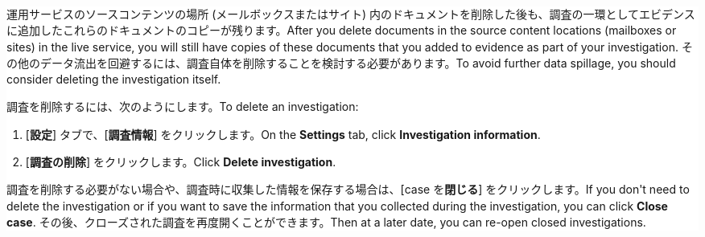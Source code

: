 <span data-ttu-id="bb2a5-199">運用サービスのソースコンテンツの場所 (メールボックスまたはサイト) 内のドキュメントを削除した後も、調査の一環としてエビデンスに追加したこれらのドキュメントのコピーが残ります。</span><span class="sxs-lookup"><span data-stu-id="bb2a5-199">After you delete documents in the source content locations (mailboxes or sites) in the live service, you will still have copies of these documents that you added to evidence as part of your investigation.</span></span> <span data-ttu-id="bb2a5-200">その他のデータ流出を回避するには、調査自体を削除することを検討する必要があります。</span><span class="sxs-lookup"><span data-stu-id="bb2a5-200">To avoid further data spillage, you should consider deleting the investigation itself.</span></span>

<span data-ttu-id="bb2a5-201">調査を削除するには、次のようにします。</span><span class="sxs-lookup"><span data-stu-id="bb2a5-201">To delete an investigation:</span></span>

1. <span data-ttu-id="bb2a5-202">[**設定**] タブで、[**調査情報**] をクリックします。</span><span class="sxs-lookup"><span data-stu-id="bb2a5-202">On the **Settings** tab, click **Investigation information**.</span></span>

2. <span data-ttu-id="bb2a5-203">[**調査の削除**] をクリックします。</span><span class="sxs-lookup"><span data-stu-id="bb2a5-203">Click  **Delete investigation**.</span></span> 

<span data-ttu-id="bb2a5-204">調査を削除する必要がない場合や、調査時に収集した情報を保存する場合は、[case を**閉じる**] をクリックします。</span><span class="sxs-lookup"><span data-stu-id="bb2a5-204">If you don't need to delete the investigation or if you want to save the information that you collected during the investigation, you can click **Close case**.</span></span> <span data-ttu-id="bb2a5-205">その後、クローズされた調査を再度開くことができます。</span><span class="sxs-lookup"><span data-stu-id="bb2a5-205">Then at a later date, you can re-open closed investigations.</span></span>